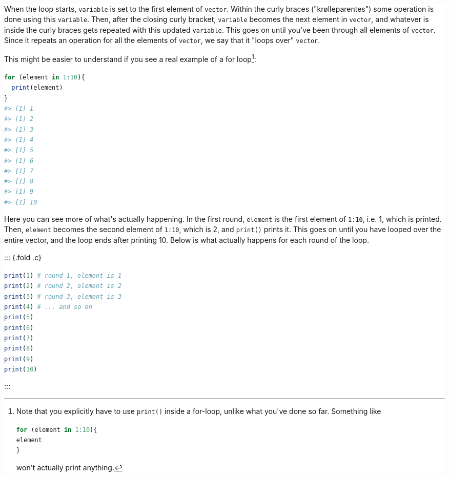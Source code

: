 When the loop starts, `variable` is set to the first element of `vector`. Within the curly braces ("krølleparentes") some operation is done using this `variable`. Then, after the closing curly bracket, `variable` becomes the next element in `vector`, and whatever is inside the curly braces gets repeated with this updated `variable`. This goes on until you've been through all elements of `vector`. Since it repeats an operation for all the elements of `vector`, we say that it "loops over" `vector`.

This might be easier to understand if you see a real example of a for loop[^exercise3-2]:

[^exercise3-2]: Note that you explicitly have to use `print()` inside a for-loop, unlike what you've done so far. Something like

    
    ```r
    for (element in 1:10){
    element
    }
    ```

    won't actually print anything.


```r
for (element in 1:10){
  print(element)
}
#> [1] 1
#> [1] 2
#> [1] 3
#> [1] 4
#> [1] 5
#> [1] 6
#> [1] 7
#> [1] 8
#> [1] 9
#> [1] 10
```

Here you can see more of what's actually happening. In the first round, `element` is the first element of `1:10`, i.e. 1, which is printed. Then, `element` becomes the second element of `1:10`, which is 2, and `print()` prints it. This goes on until you have looped over the entire vector, and the loop ends after printing 10. Below is what actually happens for each round of the loop.

::: {.fold .c}

```r
print(1) # round 1, element is 1
print(2) # round 2, element is 2
print(3) # round 3, element is 3
print(4) # ... and so on
print(5)
print(6)
print(7)
print(8)
print(9)
print(10)
```
:::


[^exercise3-1]: because it's bothersome and there's a great chance of making errors, and imagine how long it would take if our vector had 1000 or 10000 elements!
[^exercise3-3]: but it's kind of dumb, don't do it
[^exercise3-5]: Keep in mind that the value 0.05 is arbitrary, and that other (often lower) values are often used in other fields. Researchers simply decided that 5% is an acceptable degree of error. This also means that 5% of studies conducted (where the statistics are done correctly) will come to the wrong conclusion.